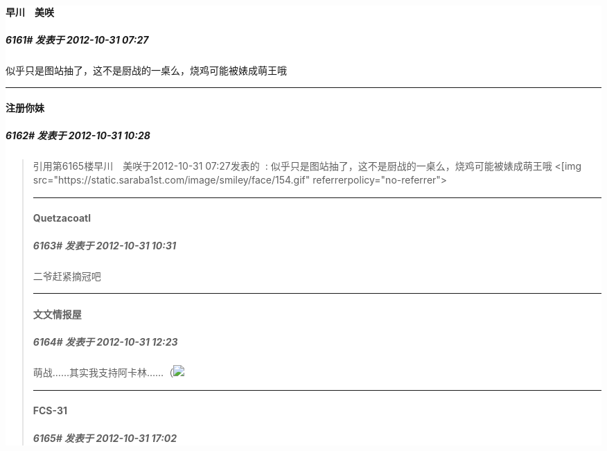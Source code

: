 ####  早川　美咲  
##### 6161#       发表于 2012-10-31 07:27




似乎只是图站抽了，这不是厨战的一桌么，烧鸡可能被婊成萌王哦







*****

####  注册你妹  
##### 6162#       发表于 2012-10-31 10:28



<blockquote>引用第6165楼早川　美咲于2012-10-31 07:27发表的  :
似乎只是图站抽了，这不是厨战的一桌么，烧鸡可能被婊成萌王哦 <[img src="https://static.saraba1st.com/image/smiley/face/154.gif" referrerpolicy="no-referrer">







*****

####  Quetzacoatl  
##### 6163#       发表于 2012-10-31 10:31




二爷赶紧摘冠吧







*****

####  文文情报屋  
##### 6164#       发表于 2012-10-31 12:23




萌战……其实我支持阿卡林……（<img src="https://static.saraba1st.com/image/smiley/face/32.gif" referrerpolicy="no-referrer">







*****

####  FCS-31  
##### 6165#       发表于 2012-10-31 17:02
